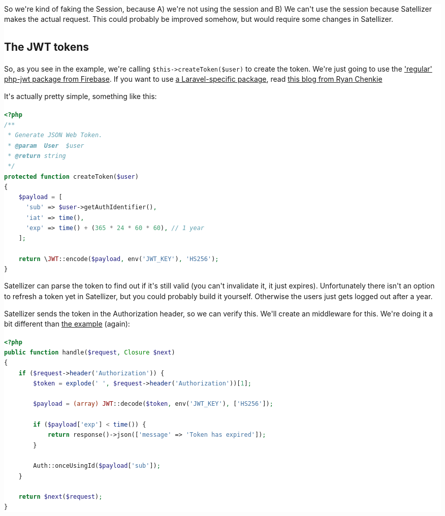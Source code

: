 So we're kind of faking the Session, because A) we're not using the session and B) We can't use the session because Satellizer makes the actual request. This could probably be improved somehow, but would require some changes in Satellizer.

## The JWT tokens

So, as you see in the example, we're calling `$this->createToken($user)` to create the token. We're just going to use the ['regular' php-jwt package from Firebase](https://github.com/firebase/php-jwt). If you want to use [a Laravel-specific package](https://github.com/tymondesigns/jwt-auth), read [this blog from Ryan Chenkie](https://scotch.io/tutorials/token-based-authentication-for-angularjs-and-laravel-apps)

It's actually pretty simple, something like this:

```php
<?php
/**
 * Generate JSON Web Token.
 * @param  User  $user
 * @return string
 */
protected function createToken($user)
{
    $payload = [
      'sub' => $user->getAuthIdentifier(),
      'iat' => time(),
      'exp' => time() + (365 * 24 * 60 * 60), // 1 year
    ];

    return \JWT::encode($payload, env('JWT_KEY'), 'HS256');
}
```

Satellizer can parse the token to find out if it's still valid (you can't invalidate it, it just expires). Unfortunately there isn't an option to refresh a token yet in Satellizer, but you could probably build it yourself. Otherwise the users just gets logged out after a year.

Satellizer sends the token in the Authorization header, so we can verify this. We'll create an middleware for this. We're doing it a bit different than [the example](https://github.com/sahat/satellizer/blob/8b8ca04f6de3278205edfbc763df2d86a3f9254c/examples/server/php/app/Http/Middleware/Authenticate.php) (again):

```php
<?php
public function handle($request, Closure $next)
{
    if ($request->header('Authorization')) {
        $token = explode(' ', $request->header('Authorization'))[1];

        $payload = (array) JWT::decode($token, env('JWT_KEY'), ['HS256']);

        if ($payload['exp'] < time()) {
            return response()->json(['message' => 'Token has expired']);
        }

        Auth::onceUsingId($payload['sub']);
    }

    return $next($request);
}
```
